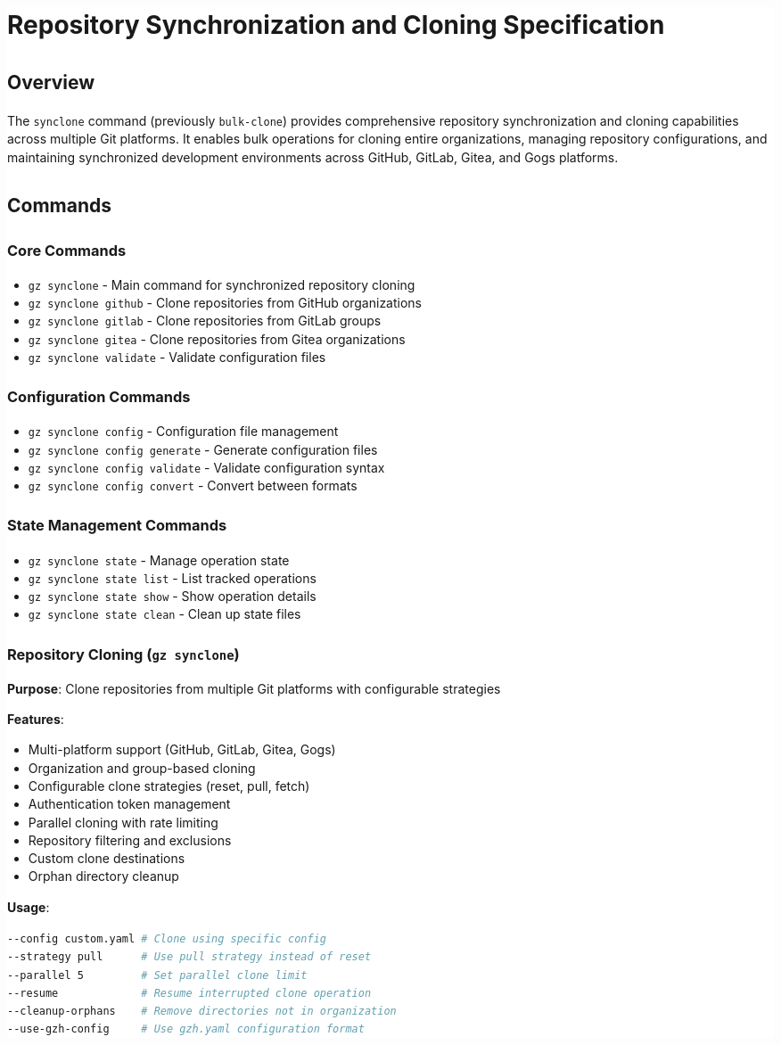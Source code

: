 


# Repository Synchronization and Cloning Specification

## Overview

The `synclone` command (previously `bulk-clone`) provides comprehensive repository synchronization and cloning capabilities across multiple Git platforms. It enables bulk operations for cloning entire organizations, managing repository configurations, and maintaining synchronized development environments across GitHub, GitLab, Gitea, and Gogs platforms.

## Commands

### Core Commands

- `gz synclone` - Main command for synchronized repository cloning
- `gz synclone github` - Clone repositories from GitHub organizations
- `gz synclone gitlab` - Clone repositories from GitLab groups
- `gz synclone gitea` - Clone repositories from Gitea organizations
- `gz synclone validate` - Validate configuration files

### Configuration Commands

- `gz synclone config` - Configuration file management
- `gz synclone config generate` - Generate configuration files
- `gz synclone config validate` - Validate configuration syntax
- `gz synclone config convert` - Convert between formats

### State Management Commands

- `gz synclone state` - Manage operation state
- `gz synclone state list` - List tracked operations
- `gz synclone state show` - Show operation details
- `gz synclone state clean` - Clean up state files

### Repository Cloning (`gz synclone`)

**Purpose**: Clone repositories from multiple Git platforms with configurable strategies

**Features**:
- Multi-platform support (GitHub, GitLab, Gitea, Gogs)
- Organization and group-based cloning
- Configurable clone strategies (reset, pull, fetch)
- Authentication token management
- Parallel cloning with rate limiting
- Repository filtering and exclusions
- Custom clone destinations
- Orphan directory cleanup

**Usage**:
```bash
--config custom.yaml # Clone using specific config
--strategy pull      # Use pull strategy instead of reset
--parallel 5         # Set parallel clone limit
--resume             # Resume interrupted clone operation
--cleanup-orphans    # Remove directories not in organization
--use-gzh-config     # Use gzh.yaml configuration format
```
